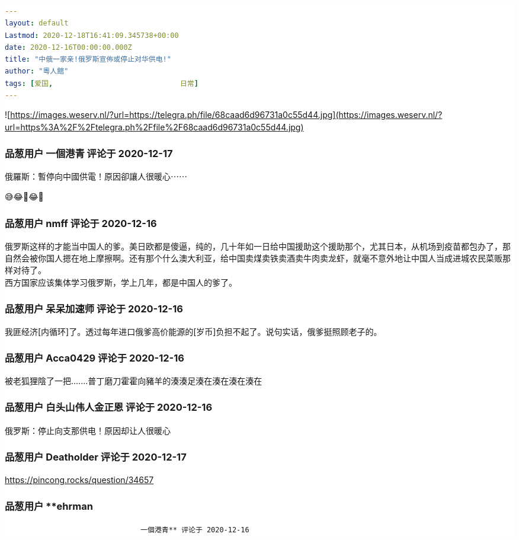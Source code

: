 ```yaml
---
layout: default
Lastmod: 2020-12-18T16:41:09.345738+00:00
date: 2020-12-16T00:00:00.000Z
title: "中俄一家亲!俄罗斯宣佈或停止对华供电!"
author: "粵人館"
tags: [爱国,								日常]
---
```


![https://images.weserv.nl/?url=https://telegra.ph/file/68caad6d96731a0c55d44.jpg](https://images.weserv.nl/?url=https%3A%2F%2Ftelegra.ph%2Ffile%2F68caad6d96731a0c55d44.jpg)

            
### 品葱用户 **一個港青** 评论于 2020-12-17
        
俄羅斯：暫停向中國供電！原因卻讓人很暖心⋯⋯  
  
😅😂🤣😂🤣
        


            
### 品葱用户 **nmff** 评论于 2020-12-16
        
俄罗斯这样的才能当中国人的爹。美日欧都是傻逼，纯的，几十年如一日给中国援助这个援助那个，尤其日本，从机场到疫苗都包办了，那自然会被你国人摁在地上摩擦啊。还有那个什么澳大利亚，给中国卖煤卖铁卖酒卖牛肉卖龙虾，就毫不意外地让中国人当成进城农民菜贩那样对待了。  
西方国家应该集体学习俄罗斯，学上几年，都是中国人的爹了。
        


            
### 品葱用户 **呆呆加速师** 评论于 2020-12-16
        
我匪经济\[内循环\]了。透过每年进口俄爹高价能源的\[岁币\]负担不起了。说句实话，俄爹挺照顾老子的。
        


            
### 品葱用户 **Acca0429** 评论于 2020-12-16
        
被老狐狸陰了一把.......普丁磨刀霍霍向豬羊的湊湊足湊在湊在湊在湊在
        


            
### 品葱用户 **白头山伟人金正恩** 评论于 2020-12-16
        
俄罗斯：停止向支那供电！原因却让人很暖心
        


            
### 品葱用户 **Deatholder** 评论于 2020-12-17
        
https://pincong.rocks/question/34657
        


            
### 品葱用户 **ehrman				
									一個港青** 评论于 2020-12-16
        